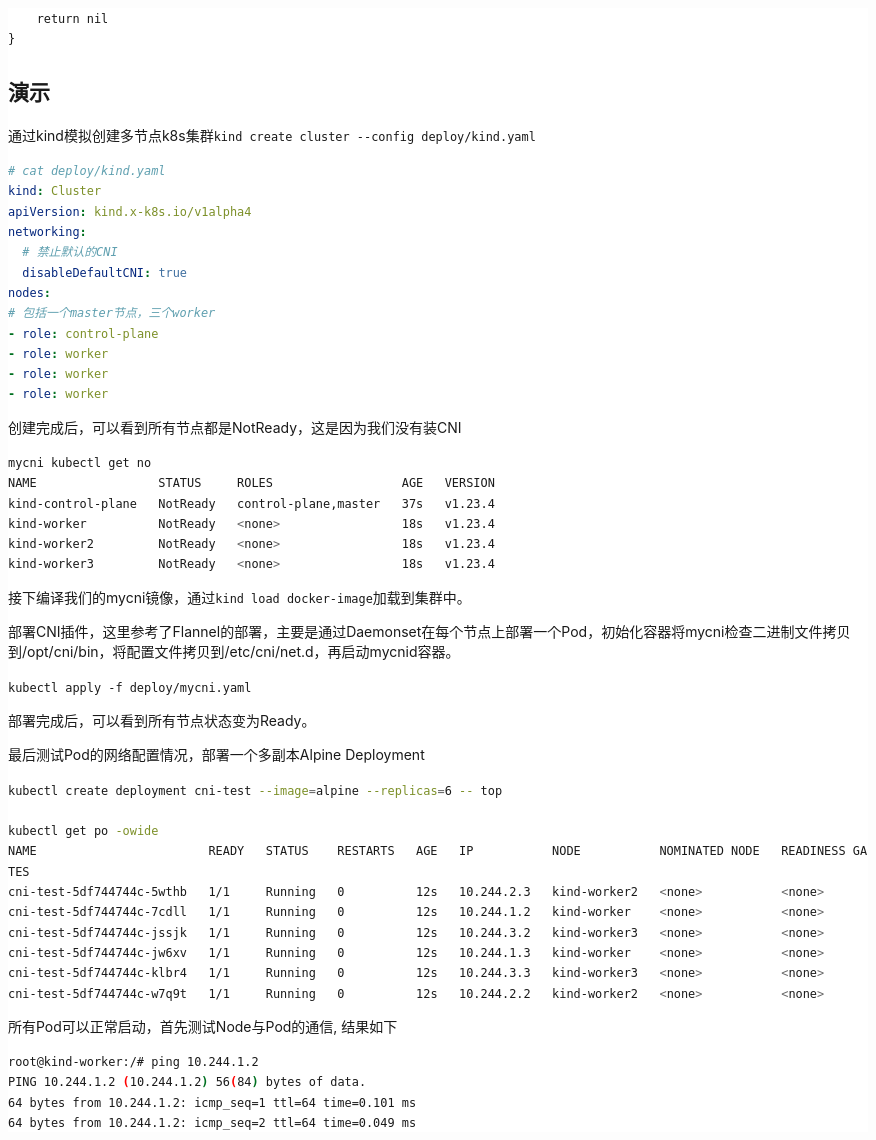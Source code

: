 ```golang
	return nil
}
```
## 演示
通过kind模拟创建多节点k8s集群`kind create cluster --config deploy/kind.yaml`
```yaml
# cat deploy/kind.yaml
kind: Cluster
apiVersion: kind.x-k8s.io/v1alpha4
networking:
  # 禁止默认的CNI
  disableDefaultCNI: true
nodes:
# 包括一个master节点，三个worker
- role: control-plane
- role: worker
- role: worker
- role: worker
```

创建完成后，可以看到所有节点都是NotReady，这是因为我们没有装CNI
```bash
mycni kubectl get no
NAME                 STATUS     ROLES                  AGE   VERSION
kind-control-plane   NotReady   control-plane,master   37s   v1.23.4
kind-worker          NotReady   <none>                 18s   v1.23.4
kind-worker2         NotReady   <none>                 18s   v1.23.4
kind-worker3         NotReady   <none>                 18s   v1.23.4
```

接下编译我们的mycni镜像，通过`kind load docker-image`加载到集群中。

部署CNI插件，这里参考了Flannel的部署，主要是通过Daemonset在每个节点上部署一个Pod，初始化容器将mycni检查二进制文件拷贝到/opt/cni/bin，将配置文件拷贝到/etc/cni/net.d，再启动mycnid容器。
```
kubectl apply -f deploy/mycni.yaml
```

部署完成后，可以看到所有节点状态变为Ready。

最后测试Pod的网络配置情况，部署一个多副本Alpine Deployment
```bash
kubectl create deployment cni-test --image=alpine --replicas=6 -- top

kubectl get po -owide
NAME                        READY   STATUS    RESTARTS   AGE   IP           NODE           NOMINATED NODE   READINESS GATES
cni-test-5df744744c-5wthb   1/1     Running   0          12s   10.244.2.3   kind-worker2   <none>           <none>
cni-test-5df744744c-7cdll   1/1     Running   0          12s   10.244.1.2   kind-worker    <none>           <none>
cni-test-5df744744c-jssjk   1/1     Running   0          12s   10.244.3.2   kind-worker3   <none>           <none>
cni-test-5df744744c-jw6xv   1/1     Running   0          12s   10.244.1.3   kind-worker    <none>           <none>
cni-test-5df744744c-klbr4   1/1     Running   0          12s   10.244.3.3   kind-worker3   <none>           <none>
cni-test-5df744744c-w7q9t   1/1     Running   0          12s   10.244.2.2   kind-worker2   <none>           <none>
```
所有Pod可以正常启动，首先测试Node与Pod的通信, 结果如下
```bash
root@kind-worker:/# ping 10.244.1.2
PING 10.244.1.2 (10.244.1.2) 56(84) bytes of data.
64 bytes from 10.244.1.2: icmp_seq=1 ttl=64 time=0.101 ms
64 bytes from 10.244.1.2: icmp_seq=2 ttl=64 time=0.049 ms
```